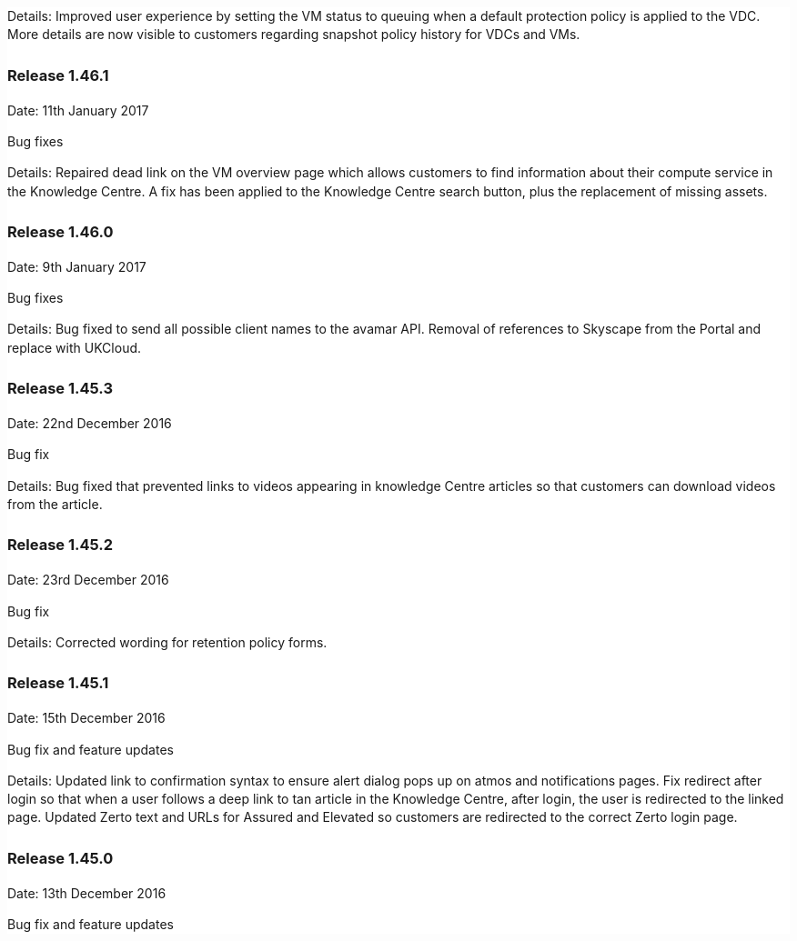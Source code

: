 Details: Improved user experience by setting the VM status to queuing when a default protection policy is applied to the VDC. More details are now visible to customers regarding snapshot policy history for VDCs and VMs.

### Release 1.46.1

Date: 11th January 2017

Bug fixes

Details: Repaired dead link on the VM overview page which allows customers to find information about their compute service in the Knowledge Centre. A fix has been applied to the Knowledge Centre search button, plus the replacement of missing assets.

### Release 1.46.0

Date: 9th January 2017

Bug fixes

Details: Bug fixed to send all possible client names to the avamar API. Removal of references to Skyscape from the Portal and replace with UKCloud.

### Release 1.45.3

Date: 22nd December 2016

Bug fix

Details: Bug fixed that prevented links to videos appearing in knowledge Centre articles so that customers can download videos from the article.

### Release 1.45.2

Date: 23rd December 2016

Bug fix

Details: Corrected wording for retention policy forms. 

 

### Release 1.45.1
Date: 15th December 2016

Bug fix and feature updates   

Details: Updated link to confirmation syntax to ensure alert dialog pops up on atmos and notifications pages. Fix redirect after login so that when a user follows a deep link to tan article in the Knowledge Centre, after login, the user is redirected to the linked page. Updated Zerto text and URLs for Assured and Elevated so customers are redirected to the correct Zerto login page.

 

### Release 1.45.0
Date: 13th December 2016

Bug fix and feature updates  
